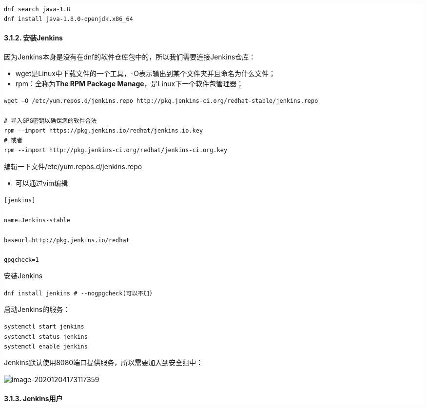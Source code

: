 ```shell
dnf search java-1.8
dnf install java-1.8.0-openjdk.x86_64
```



#### 3.1.2. 安装Jenkins

因为Jenkins本身是没有在dnf的软件仓库包中的，所以我们需要连接Jenkins仓库：

* wget是Linux中下载文件的一个工具，-O表示输出到某个文件夹并且命名为什么文件；
* rpm：全称为**The RPM Package Manage**，是Linux下一个软件包管理器；

```shell
wget –O /etc/yum.repos.d/jenkins.repo http://pkg.jenkins-ci.org/redhat-stable/jenkins.repo

# 导入GPG密钥以确保您的软件合法
rpm --import https://pkg.jenkins.io/redhat/jenkins.io.key
# 或者
rpm --import http://pkg.jenkins-ci.org/redhat/jenkins-ci.org.key
```

编辑一下文件/etc/yum.repos.d/jenkins.repo

* 可以通过vim编辑

```
[jenkins]

name=Jenkins-stable

baseurl=http://pkg.jenkins.io/redhat

gpgcheck=1
```

安装Jenkins

```shell
dnf install jenkins # --nogpgcheck(可以不加)
```

启动Jenkins的服务：

```shell
systemctl start jenkins
systemctl status jenkins
systemctl enable jenkins
```

Jenkins默认使用8080端口提供服务，所以需要加入到安全组中：

![image-20201204173117359](https://tva1.sinaimg.cn/large/0081Kckwgy1glbyeoz6tqj315w0bzmzj.jpg)





#### 3.1.3. Jenkins用户
